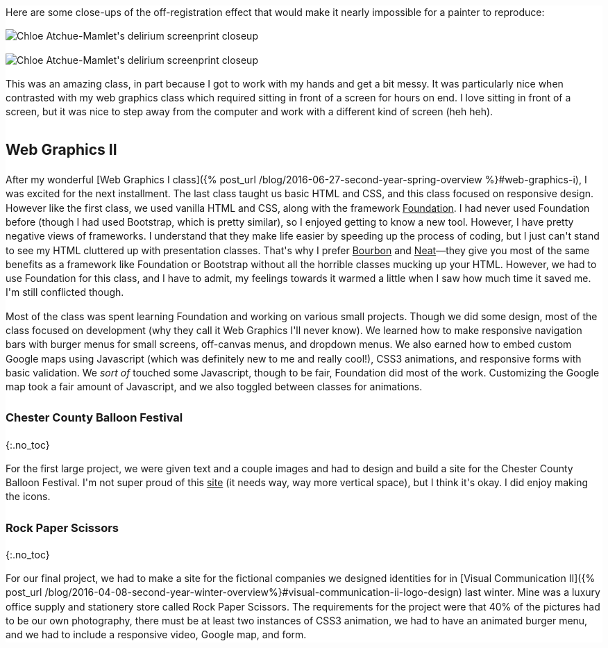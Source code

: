 Here are some close-ups of the off-registration effect that would make it nearly impossible for a painter to reproduce:

![Chloe Atchue-Mamlet's delirium screenprint closeup](/img/screenprint-1/delirium-close-1.jpg)

![Chloe Atchue-Mamlet's delirium screenprint closeup](/img/screenprint-1/delirium-close-2.jpg)

This was an amazing class, in part because I got to work with my hands and get a bit messy. It was particularly nice when contrasted with my web graphics class which required sitting in front of a screen for hours on end. I love sitting in front of a screen, but it was nice to step away from the computer and work with a different kind of screen (heh heh).

## Web Graphics II

After my wonderful [Web Graphics I class]({% post_url /blog/2016-06-27-second-year-spring-overview %}#web-graphics-i), I was excited for the next installment. The last class taught us basic HTML and CSS, and this class focused on responsive design. However like the first class, we used vanilla HTML and CSS, along with the framework [Foundation](http://foundation.zurb.com/). I had never used Foundation before (though I had used Bootstrap, which is pretty similar), so I enjoyed getting to know a new tool. However, I have pretty negative views of frameworks. I understand that they make life easier by speeding up the process of coding, but I just can't stand to see my HTML cluttered up with presentation classes. That's why I prefer [Bourbon](http://bourbon.io/) and [Neat](http://neat.bourbon.io/)&mdash;they give you most of the same benefits as a framework like Foundation or Bootstrap without all the horrible classes mucking up your HTML. However, we had to use Foundation for this class, and I have to admit, my feelings towards it warmed a little when I saw how much time it saved me. I'm still conflicted though.

Most of the class was spent learning Foundation and working on various small projects. Though we did some design, most of the class focused on development (why they call it Web Graphics I'll never know). We learned how to make responsive navigation bars with burger menus for small screens, off-canvas menus, and dropdown menus. We also earned how to embed custom Google maps using Javascript (which was definitely new to me and really cool!), CSS3 animations, and responsive forms with basic validation. We *sort of* touched some Javascript, though to be fair, Foundation did most of the work. Customizing the Google map took a fair amount of Javascript, and we also toggled between classes for animations.

### Chester County Balloon Festival
{:.no_toc}

For the first large project, we were given text and a couple images and had to design and build a site for the Chester County Balloon Festival. I'm not super proud of this [site](http://chloedrexel.com/web2/week4/balloons/) (it needs way, way more vertical space), but I think it's okay. I did enjoy making the icons.

### Rock Paper Scissors
{:.no_toc}

For our final project, we had to make a site for the fictional companies we designed identities for in [Visual Communication II]({% post_url /blog/2016-04-08-second-year-winter-overview%}#visual-communication-ii-logo-design) last winter. Mine was a luxury office supply and stationery store called Rock Paper Scissors. The requirements for the project were that 40% of the pictures had to be our own photography, there must be at least two instances of CSS3 animation, we had to have an animated burger menu, and we had to include a responsive video, Google map, and form.
